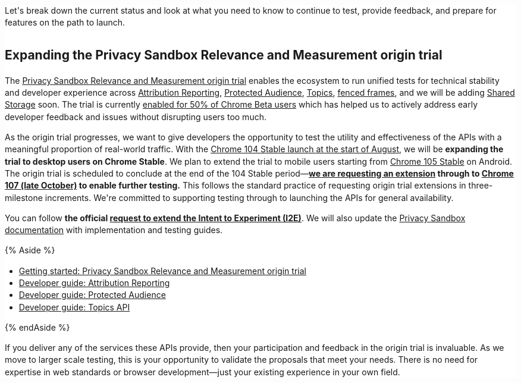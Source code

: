 Let's break down the current status and look at what you need to know to
continue to test, provide feedback, and prepare for features on the path to
launch.

## Expanding the Privacy Sandbox Relevance and Measurement origin trial

The [Privacy Sandbox Relevance and Measurement origin
trial](/blog/privacy-sandbox-unified-origin-trial/) enables the ecosystem to run
unified tests for technical stability and developer experience across
[Attribution Reporting](/docs/privacy-sandbox/attribution-reporting/),
[Protected Audience](/docs/privacy-sandbox/protected-audience/),
[Topics](/docs/privacy-sandbox/topics/), [fenced
frames](/docs/privacy-sandbox/fenced-frame/), and we will be adding [Shared
Storage](/docs/privacy-sandbox/shared-storage/) soon. The trial is currently
[enabled for 50% of Chrome Beta
users](https://groups.google.com/a/chromium.org/g/blink-dev/c/Vi-Rj37aZLs/m/NTItmgLMAQAJ)
which has helped us to actively address early developer feedback and issues
without disrupting users too much.

As the origin trial progresses, we want to give developers the opportunity to
test the utility and effectiveness of the APIs with a meaningful proportion of
real-world traffic. With the [Chrome 104 Stable launch at the start of
August](https://chromiumdash.appspot.com/schedule), we will be **expanding the
trial to desktop users on Chrome Stable**. We plan to extend the trial to mobile
users starting from [Chrome 105
Stable](https://chromiumdash.appspot.com/schedule) on Android. The origin trial
is scheduled to conclude at the end of the 104 Stable period—**[we are
requesting an
extension](https://groups.google.com/a/chromium.org/g/blink-dev/c/SD8Ot2gpz4g/m/Cc0TGPhoAAAJ)
through to [Chrome 107 (late
October)](https://chromiumdash.appspot.com/schedule) to enable further
testing.** This follows the standard practice of requesting origin trial
extensions in three-milestone increments.  We're committed to supporting testing
through to launching the APIs for general availability.

You can follow **the official [request to extend the Intent to Experiment
(I2E)](https://groups.google.com/a/chromium.org/g/blink-dev/c/SD8Ot2gpz4g/m/Cc0TGPhoAAAJ)**.
We will also update the [Privacy Sandbox documentation](/docs/privacy-sandbox/)
with implementation and testing guides.

{% Aside %}

*   [Getting started: Privacy Sandbox Relevance and Measurement origin
    trial](/blog/privacy-sandbox-unified-origin-trial/)
*   [Developer guide: Attribution
    Reporting](/docs/privacy-sandbox/attribution-reporting-experiment/)
*   [Developer guide: Protected Audience](/docs/privacy-sandbox/protected-audience-experiment/)
*   [Developer guide: Topics API](/docs/privacy-sandbox/topics-experiment/)

{% endAside %}

If you deliver any of the services these APIs provide, then your participation
and feedback in the origin trial is invaluable. As we move to larger scale
testing, this is your opportunity to validate the proposals that meet your
needs. There is no need for expertise in web standards or browser
development—just your existing experience in your own field.
